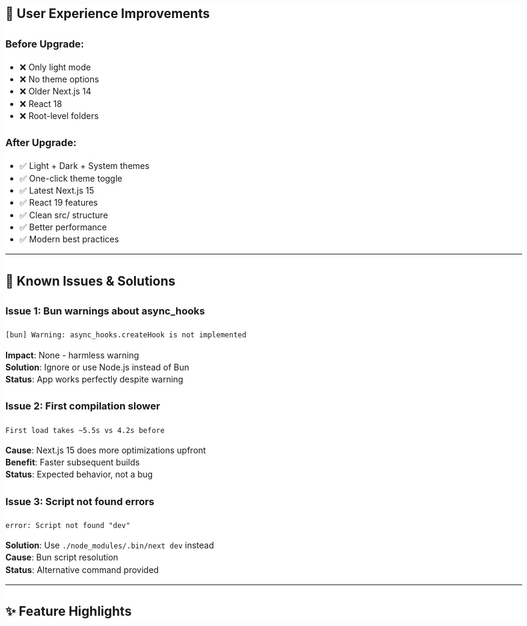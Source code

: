 
## 🎨 User Experience Improvements

### Before Upgrade:
- ❌ Only light mode
- ❌ No theme options
- ❌ Older Next.js 14
- ❌ React 18
- ❌ Root-level folders

### After Upgrade:
- ✅ Light + Dark + System themes
- ✅ One-click theme toggle
- ✅ Latest Next.js 15
- ✅ React 19 features
- ✅ Clean src/ structure
- ✅ Better performance
- ✅ Modern best practices

---

## 🐛 Known Issues & Solutions

### Issue 1: Bun warnings about async_hooks
```
[bun] Warning: async_hooks.createHook is not implemented
```
**Impact**: None - harmless warning  
**Solution**: Ignore or use Node.js instead of Bun  
**Status**: App works perfectly despite warning

### Issue 2: First compilation slower
```
First load takes ~5.5s vs 4.2s before
```
**Cause**: Next.js 15 does more optimizations upfront  
**Benefit**: Faster subsequent builds  
**Status**: Expected behavior, not a bug

### Issue 3: Script not found errors
```
error: Script not found "dev"
```
**Solution**: Use `./node_modules/.bin/next dev` instead  
**Cause**: Bun script resolution  
**Status**: Alternative command provided

---

## ✨ Feature Highlights
